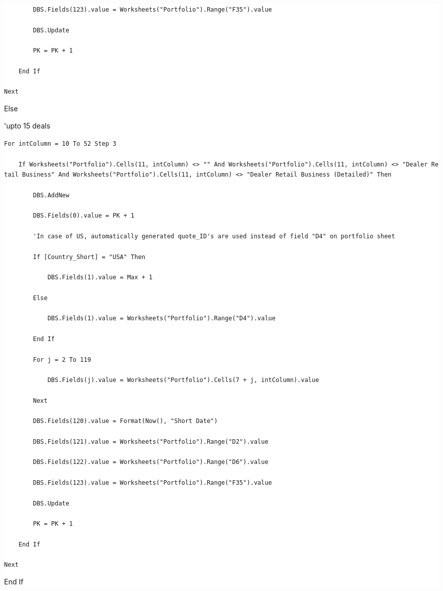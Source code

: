             DBS.Fields(123).value = Worksheets("Portfolio").Range("F35").value

            DBS.Update

            PK = PK + 1

        End If

    Next



Else



'upto 15 deals

    For intColumn = 10 To 52 Step 3

        If Worksheets("Portfolio").Cells(11, intColumn) <> "" And Worksheets("Portfolio").Cells(11, intColumn) <> "Dealer Retail Business" And Worksheets("Portfolio").Cells(11, intColumn) <> "Dealer Retail Business (Detailed)" Then

            DBS.AddNew

            DBS.Fields(0).value = PK + 1

            'In case of US, automatically generated quote_ID's are used instead of field "D4" on portfolio sheet

            If [Country_Short] = "USA" Then

                DBS.Fields(1).value = Max + 1

            Else

                DBS.Fields(1).value = Worksheets("Portfolio").Range("D4").value

            End If

            For j = 2 To 119

                DBS.Fields(j).value = Worksheets("Portfolio").Cells(7 + j, intColumn).value

            Next

            DBS.Fields(120).value = Format(Now(), "Short Date")

            DBS.Fields(121).value = Worksheets("Portfolio").Range("D2").value

            DBS.Fields(122).value = Worksheets("Portfolio").Range("D6").value

            DBS.Fields(123).value = Worksheets("Portfolio").Range("F35").value

            DBS.Update

            PK = PK + 1

        End If

    Next

 

End If
